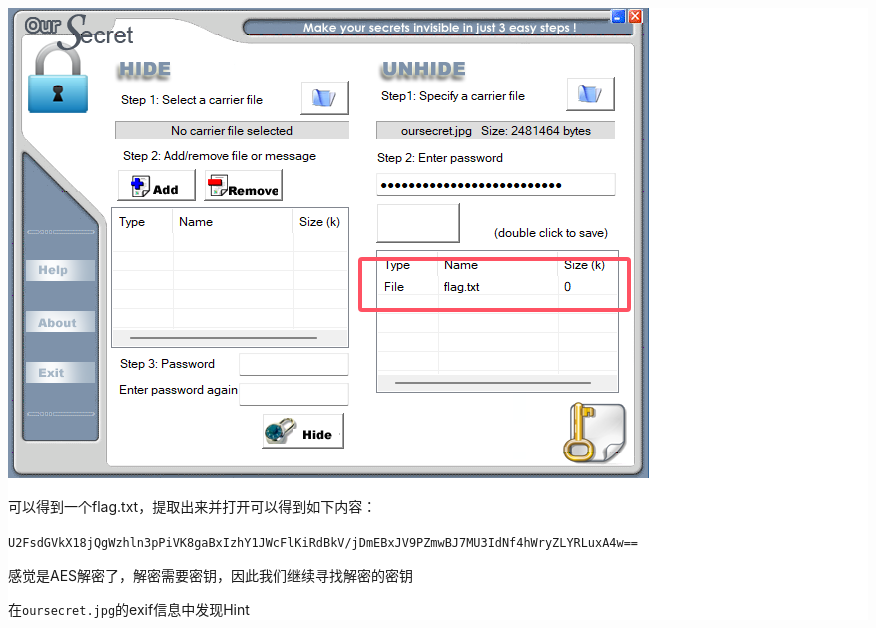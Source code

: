 ![](imgs/image-20241030200436931.png)

可以得到一个flag.txt，提取出来并打开可以得到如下内容：
```
U2FsdGVkX18jQgWzhln3pPiVK8gaBxIzhY1JWcFlKiRdBkV/jDmEBxJV9PZmwBJ7MU3IdNf4hWryZLYRLuxA4w==
```
感觉是AES解密了，解密需要密钥，因此我们继续寻找解密的密钥

在`oursecret.jpg`的exif信息中发现Hint
